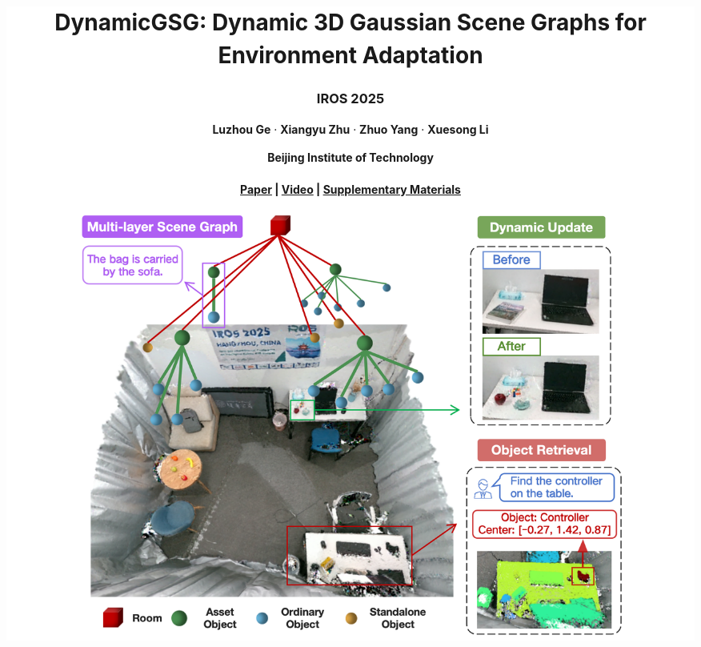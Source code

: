 
<p align="center">

  <h1 align="center">DynamicGSG: Dynamic 3D Gaussian Scene Graphs for Environment Adaptation</h1>
  <h3 align="center"></h3>

  <h3 align="center">
    <strong>IROS 2025</strong>
  </h3>

  <p align="center">
    <strong>Luzhou Ge</strong>
    ·
    <strong>Xiangyu Zhu</strong>
    ·
    <strong>Zhuo Yang</strong>
    ·
    <strong>Xuesong Li</strong>
  </p>
  <p align="center">
    <strong>Beijing Institute of Technology</strong>
  </p>
  <h4 align="center"><a href="https://arxiv.org/abs/2502.15309">Paper</a> | <a href="https://youtu.be/9QftApGbcSA">Video</a> | <a href="https://github.com/GeLuzhou/Dynamic-GSG/tree/main/supplementary_materials">Supplementary Materials</a> </h4>
  <div align="center"></div>
</p>
<p align="center">
  <a href="">
    <img src="./assets/teaser.png" alt="Logo" width="80%">
  </a>
</p>